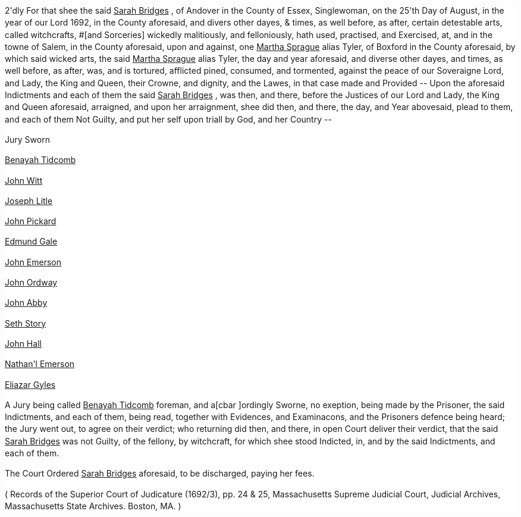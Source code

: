 2'dly For that shee the said [Sarah Bridges](/tag/bridges_sarah.html) , of Andover in the County of Essex, Singlewoman, on the 25'th Day of August, in the year of our Lord 1692, in the County aforesaid, and divers other dayes, & times, as well before, as after, certain detestable arts, called witchcrafts, #[and Sorceries] wickedly malitiously, and felloniously, hath used, practised, and Exercised, at, and in the towne of Salem, in the County aforesaid, upon and against, one [Martha Sprague](/tag/sprague_martha.html) alias Tyler, of Boxford in the County aforesaid, by which said wicked arts, the said [Martha Sprague](/tag/sprague_martha.html) alias Tyler, the day and year aforesaid, and diverse other dayes, and times, as well before, as after, was, and is tortured, afflicted pined, consumed, and tormented, against the peace of our Soveraigne Lord, and Lady, the King and Queen, their  Crowne, and dignity, and the Lawes, in that case made and Provided -- Upon the aforesaid Indictments and each of them the said [Sarah Bridges](/tag/bridges_sarah.html) , was then, and there, before the Justices of our Lord and Lady, the King and Queen aforesaid, arraigned, and upon her arraignment, shee did then, and there, the day, and Year abovesaid, plead to them, and each of them Not Guilty, and put her self upon triall by God, and her Country --

Jury Sworn 

[Benayah Tidcomb](/tag/titcomb_benayah.html)

[John Witt](/tag/witt_john.html)

[Joseph Litle](/tag/little_joseph.html)

[John Pickard](/tag/pickard_john.html)

[Edmund Gale](/tag/gale_edmond.html)

[John Emerson](/tag/emerson_john_jr.html)

[John Ordway](/tag/ordway_john.html)

[John Abby](/tag/abbott_john_sr.html)

[Seth Story](/tag/story_seth.html)

[John Hall](/tag/hall_john.html)

[Nathan'l Emerson](/tag/emereson_nathaniel_sr.html)

[Eliazar Gyles](/tag/giles_eleasar.html)

A Jury being called [Benayah Tidcomb](/tag/titcomb_benayah.html) foreman, and a[cbar ]ordingly Sworne, no exeption, being made by the Prisoner, the said Indictments, and each of them, being read, together with Evidences, and Examinacons, and the Prisoners defence being heard; the Jury went out, to agree on their verdict; who returning did then, and there, in open Court deliver their verdict, that the said [Sarah Bridges](/tag/bridges_sarah.html) was not Guilty, of the fellony, by witchcraft, for which shee stood Indicted, in, and by the said Indictments, and each of them.

The Court Ordered [Sarah Bridges](/tag/bridges_sarah.html) aforesaid, to be discharged, paying her fees.

( Records of the Superior Court of Judicature (1692/3), pp. 24 & 25, Massachusetts Supreme Judicial Court, Judicial Archives, Massachusetts State Archives. Boston, MA. )


</div>



<div markdown class="doc" id="n170.20">
